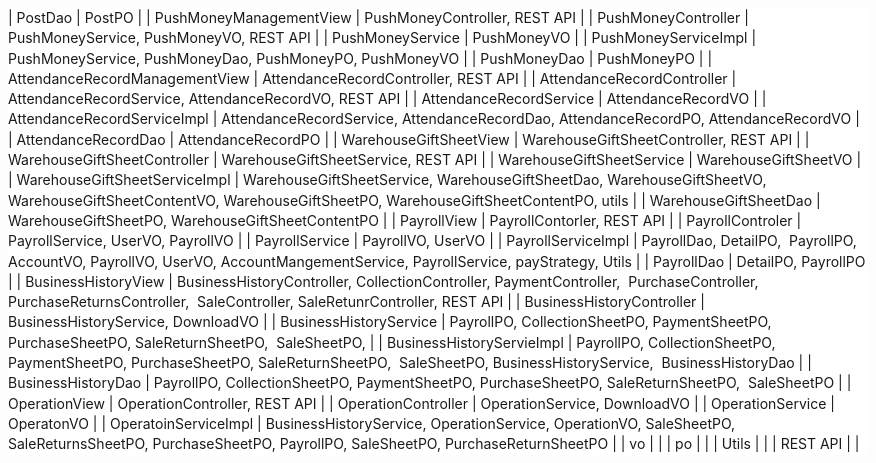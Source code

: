 | PostDao                        | PostPO                                                       |
| PushMoneyManagementView        | PushMoneyController, REST API                                |
| PushMoneyController            | PushMoneyService, PushMoneyVO, REST API                      |
| PushMoneyService               | PushMoneyVO                                                  |
| PushMoneyServiceImpl           | PushMoneyService, PushMoneyDao, PushMoneyPO, PushMoneyVO     |
| PushMoneyDao                   | PushMoneyPO                                                  |
| AttendanceRecordManagementView | AttendanceRecordController, REST API                         |
| AttendanceRecordController     | AttendanceRecordService, AttendanceRecordVO, REST API        |
| AttendanceRecordService        | AttendanceRecordVO                                           |
| AttendanceRecordServiceImpl    | AttendanceRecordService, AttendanceRecordDao, AttendanceRecordPO, AttendanceRecordVO |
| AttendanceRecordDao            | AttendanceRecordPO                                           |
| WarehouseGiftSheetView         | WarehouseGiftSheetController, REST API                       |
| WarehouseGiftSheetController   | WarehouseGiftSheetService, REST API                          |
| WarehouseGiftSheetService      | WarehouseGiftSheetVO                                         |
| WarehouseGiftSheetServiceImpl  | WarehouseGiftSheetService, WarehouseGiftSheetDao, WarehouseGiftSheetVO, WarehouseGiftSheetContentVO, WarehouseGiftSheetPO, WarehouseGiftSheetContentPO, utils |
| WarehouseGiftSheetDao          | WarehouseGiftSheetPO, WarehouseGiftSheetContentPO            |
| PayrollView                    | PayrollContorler, REST API                                   |
| PayrollControler               | PayrollService, UserVO, PayrollVO                            |
| PayrollService                 | PayrollVO, UserVO                                            |
| PayrollServiceImpl             | PayrollDao, DetailPO,  PayrollPO, AccountVO, PayrollVO, UserVO, AccountMangementService, PayrollService, payStrategy, Utils |
| PayrollDao                     | DetailPO, PayrollPO                                          |
| BusinessHistoryView            | BusinessHistoryController, CollectionController, PaymentController,  PurchaseController, PurchaseReturnsController,  SaleController, SaleRetunrController, REST API |
| BusinessHistoryController      | BusinessHistoryService, DownloadVO                           |
| BusinessHistoryService         | PayrollPO, CollectionSheetPO, PaymentSheetPO, PurchaseSheetPO, SaleReturnSheetPO,  SaleSheetPO, |
| BusinessHistoryServieImpl      | PayrollPO, CollectionSheetPO, PaymentSheetPO, PurchaseSheetPO, SaleReturnSheetPO,  SaleSheetPO, BusinessHistoryService,  BusinessHistoryDao |
| BusinessHistoryDao             | PayrollPO, CollectionSheetPO, PaymentSheetPO, PurchaseSheetPO, SaleReturnSheetPO,  SaleSheetPO |
| OperationView                  | OperationController, REST API                                |
| OperationController            | OperationService, DownloadVO                                 |
| OperationService               | OperatonVO                                                   |
| OperatoinServiceImpl           | BusinessHistoryService, OperationService, OperationVO, SaleSheetPO, SaleReturnsSheetPO, PurchaseSheetPO, PayrollPO, SaleSheetPO, PurchaseReturnSheetPO |
| vo                             |                                                              |
| po                             |                                                              |
| Utils                          |                                                              |
| REST API                       |                                                              |
